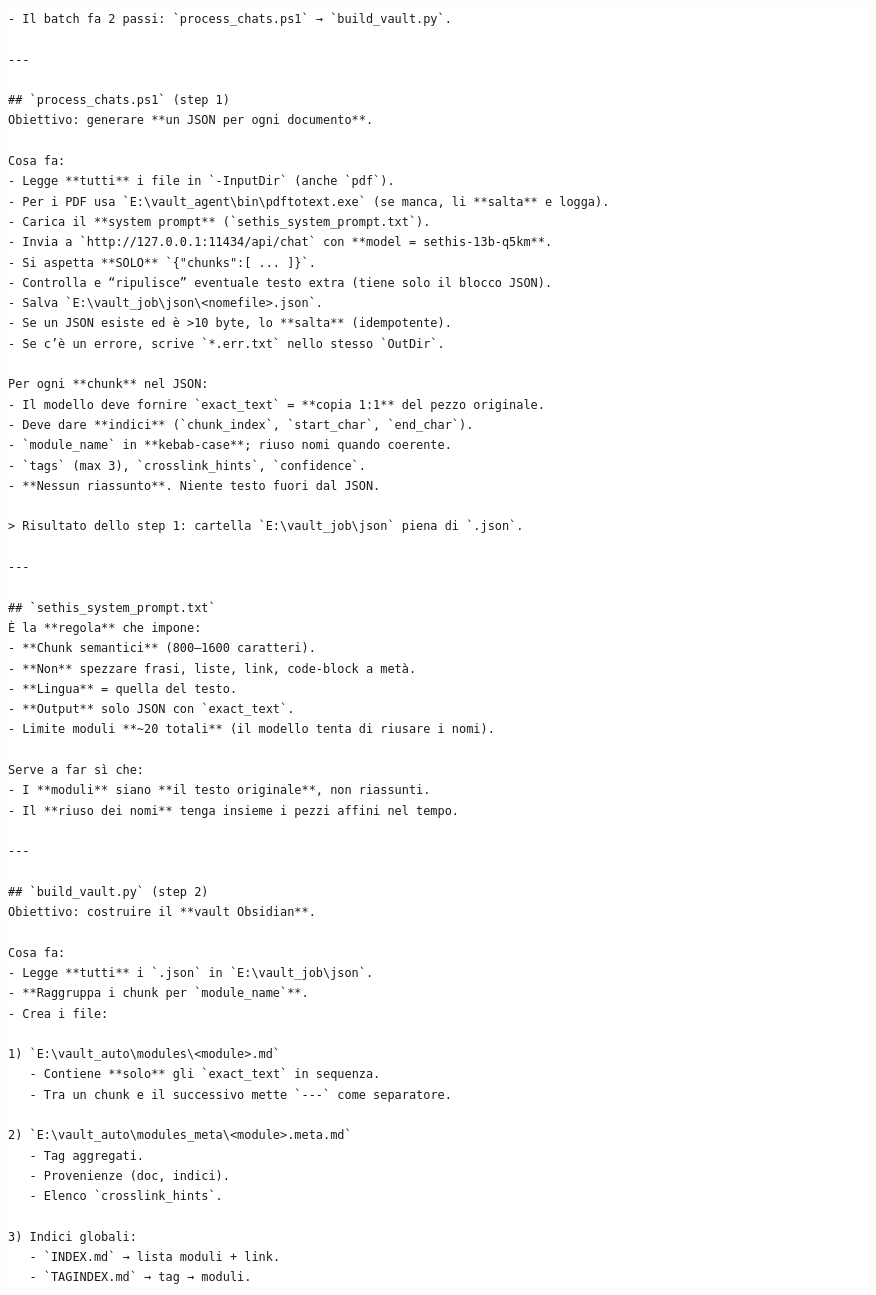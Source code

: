 ```
- Il batch fa 2 passi: `process_chats.ps1` → `build_vault.py`.

---

## `process_chats.ps1` (step 1)
Obiettivo: generare **un JSON per ogni documento**.

Cosa fa:
- Legge **tutti** i file in `-InputDir` (anche `pdf`).  
- Per i PDF usa `E:\vault_agent\bin\pdftotext.exe` (se manca, li **salta** e logga).  
- Carica il **system prompt** (`sethis_system_prompt.txt`).  
- Invia a `http://127.0.0.1:11434/api/chat` con **model = sethis-13b-q5km**.  
- Si aspetta **SOLO** `{"chunks":[ ... ]}`.  
- Controlla e “ripulisce” eventuale testo extra (tiene solo il blocco JSON).  
- Salva `E:\vault_job\json\<nomefile>.json`.  
- Se un JSON esiste ed è >10 byte, lo **salta** (idempotente).  
- Se c’è un errore, scrive `*.err.txt` nello stesso `OutDir`.

Per ogni **chunk** nel JSON:
- Il modello deve fornire `exact_text` = **copia 1:1** del pezzo originale.  
- Deve dare **indici** (`chunk_index`, `start_char`, `end_char`).  
- `module_name` in **kebab-case**; riuso nomi quando coerente.  
- `tags` (max 3), `crosslink_hints`, `confidence`.  
- **Nessun riassunto**. Niente testo fuori dal JSON.

> Risultato dello step 1: cartella `E:\vault_job\json` piena di `.json`.

---

## `sethis_system_prompt.txt`
È la **regola** che impone:
- **Chunk semantici** (800–1600 caratteri).  
- **Non** spezzare frasi, liste, link, code-block a metà.  
- **Lingua** = quella del testo.  
- **Output** solo JSON con `exact_text`.  
- Limite moduli **~20 totali** (il modello tenta di riusare i nomi).

Serve a far sì che:
- I **moduli** siano **il testo originale**, non riassunti.  
- Il **riuso dei nomi** tenga insieme i pezzi affini nel tempo.

---

## `build_vault.py` (step 2)
Obiettivo: costruire il **vault Obsidian**.

Cosa fa:
- Legge **tutti** i `.json` in `E:\vault_job\json`.  
- **Raggruppa i chunk per `module_name`**.  
- Crea i file:

1) `E:\vault_auto\modules\<module>.md`  
   - Contiene **solo** gli `exact_text` in sequenza.  
   - Tra un chunk e il successivo mette `---` come separatore.

2) `E:\vault_auto\modules_meta\<module>.meta.md`  
   - Tag aggregati.  
   - Provenienze (doc, indici).  
   - Elenco `crosslink_hints`.

3) Indici globali:
   - `INDEX.md` → lista moduli + link.  
   - `TAGINDEX.md` → tag → moduli.  
```